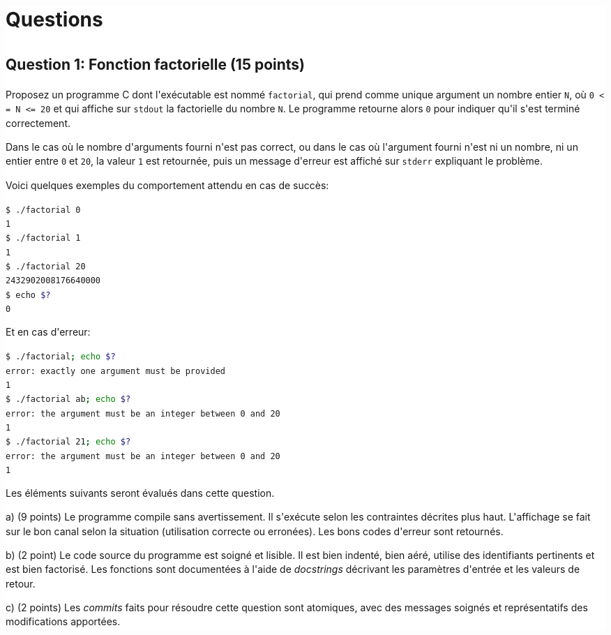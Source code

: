 # Questions

## Question 1: Fonction factorielle (15 points)

Proposez un programme C dont l'exécutable est nommé `factorial`, qui prend
comme unique argument un nombre entier `N`, où `0 <= N <= 20` et qui affiche
sur `stdout` la factorielle du nombre `N`. Le programme retourne alors `0` pour
indiquer qu'il s'est terminé correctement.

Dans le cas où le nombre d'arguments fourni n'est pas correct, ou dans le cas
où l'argument fourni n'est ni un nombre, ni un entier entre `0` et `20`, la
valeur `1` est retournée, puis un message d'erreur est affiché sur `stderr`
expliquant le problème.

Voici quelques exemples du comportement attendu en cas de succès:

```sh
$ ./factorial 0
1
$ ./factorial 1
1
$ ./factorial 20
2432902008176640000
$ echo $?
0
```

Et en cas d'erreur:

```sh
$ ./factorial; echo $?
error: exactly one argument must be provided
1
$ ./factorial ab; echo $?
error: the argument must be an integer between 0 and 20
1
$ ./factorial 21; echo $?
error: the argument must be an integer between 0 and 20
1
```

Les éléments suivants seront évalués dans cette question.

a) (9 points) Le programme compile sans avertissement. Il s'exécute selon les
contraintes décrites plus haut. L'affichage se fait sur le bon canal selon la
situation (utilisation correcte ou erronées). Les bons codes d'erreur sont
retournés.

b) (2 point) Le code source du programme est soigné et lisible. Il est bien
indenté, bien aéré, utilise des identifiants pertinents et est bien factorisé.
Les fonctions sont documentées à l'aide de *docstrings* décrivant les
paramètres d'entrée et les valeurs de retour.

c) (2 points) Les *commits* faits pour résoudre cette question sont atomiques,
avec des messages soignés et représentatifs des modifications apportées.
